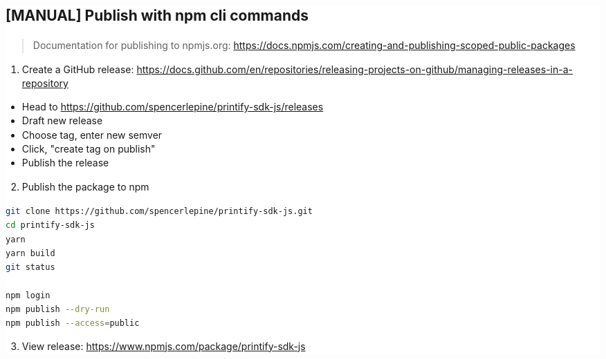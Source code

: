    </kbd>

## [MANUAL] Publish with npm cli commands

> Documentation for publishing to npmjs.org: <https://docs.npmjs.com/creating-and-publishing-scoped-public-packages>

1. Create a GitHub release: <https://docs.github.com/en/repositories/releasing-projects-on-github/managing-releases-in-a-repository>

- Head to <https://github.com/spencerlepine/printify-sdk-js/releases>
- Draft new release
- Choose tag, enter new semver
- Click, "create tag on publish"
- Publish the release

2. Publish the package to npm

```sh
git clone https://github.com/spencerlepine/printify-sdk-js.git
cd printify-sdk-js
yarn
yarn build
git status

npm login
npm publish --dry-run
npm publish --access=public
```

3. View release: <https://www.npmjs.com/package/printify-sdk-js>
